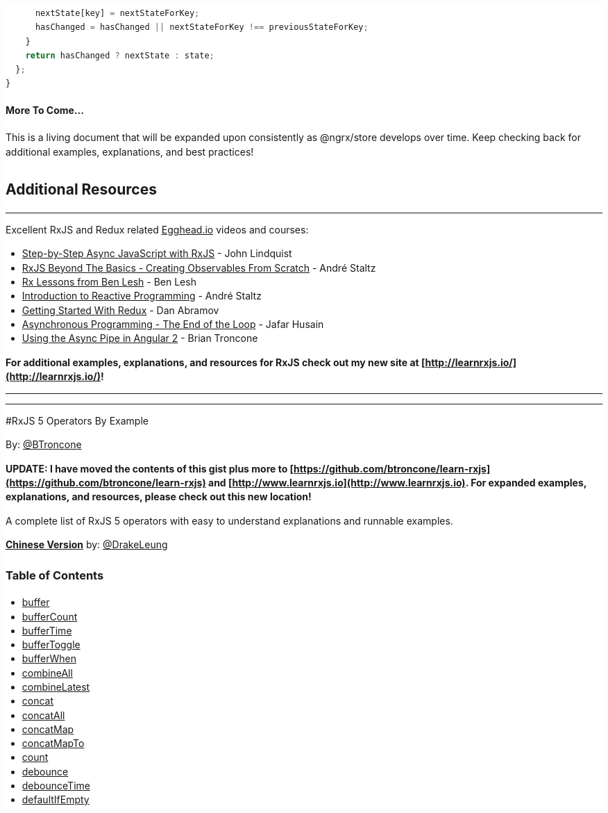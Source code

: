 ```ts
      nextState[key] = nextStateForKey;
      hasChanged = hasChanged || nextStateForKey !== previousStateForKey;
    }
    return hasChanged ? nextState : state;
  };
}
```

#### More To Come...

This is a living document that will be expanded upon consistently as @ngrx/store develops over time. Keep checking back for additional examples, explanations, and best practices!

## Additional Resources
------
Excellent RxJS and Redux related [Egghead.io](https://www.egghead.io) videos and courses:
* [Step-by-Step Async JavaScript with RxJS](https://egghead.io/series/step-by-step-async-javascript-with-rxjs) - John Lindquist
* [RxJS Beyond The Basics - Creating Observables From Scratch](https://egghead.io/series/rxjs-beyond-the-basics-creating-observables-from-scratch) - André Staltz
* [Rx Lessons from Ben Lesh](https://egghead.io/instructors/ben-lesh) - Ben Lesh
* [Introduction to Reactive Programming](https://egghead.io/series/introduction-to-reactive-programming) - André Staltz
* [Getting Started With Redux](https://egghead.io/series/getting-started-with-redux) - Dan Abramov
* [Asynchronous Programming - The End of the Loop](https://egghead.io/series/mastering-asynchronous-programming-the-end-of-the-loop) - Jafar Husain
* [Using the Async Pipe in Angular 2](https://egghead.io/lessons/angular-2-using-the-async-pipe-in-angular-2) - Brian Troncone

**For additional examples, explanations, and resources for RxJS check out my new site at [http://learnrxjs.io/](http://learnrxjs.io/)!**



----
----

#RxJS 5 Operators By Example

By: [@BTroncone](https://twitter.com/btroncone)

**UPDATE: I have moved the contents of this gist plus more to [https://github.com/btroncone/learn-rxjs](https://github.com/btroncone/learn-rxjs) and [http://www.learnrxjs.io](http://www.learnrxjs.io). For expanded examples, explanations, and resources, please check out this new location!**

A complete list of RxJS 5 operators with easy to understand explanations and runnable examples.

**[Chinese Version](https://gist.github.com/DrakeLeung/ecbcedab8534d4486a888ef777a76140)** by: [@DrakeLeung](https://github.com/DrakeLeung)

### Table of Contents
* [buffer](#buffer)
* [bufferCount](#buffercount)
* [bufferTime](#buffertime)
* [bufferToggle](#buffertoggle)
* [bufferWhen](#bufferwhen)
* [combineAll](#combineall)
* [combineLatest](#combinelatest)
* [concat](#concat)
* [concatAll](#concatall)
* [concatMap](#concatmap)
* [concatMapTo](#concatmapto)
* [count](#count)
* [debounce](#debounce)
* [debounceTime](#debouncetime)
* [defaultIfEmpty](#defaultifempty)

[webpack--dev-and-prod]: ./tutorial/images/webpack-dev-and-prod.png
[webpack--dev-vs-prod]: ./tutorial/images/webpack-dev-vs-prod.png
[webpack--dev-vs-prod-2]: ./tutorial/images/webpack-dev-vs-prod-2.png
[webpack-entry]: ./tutorial/images/webpack-entry.png
[webpack-entry-2]: ./tutorial/images/webpack-entry-2.png
[webpack-entry-3]: ./tutorial/images/webpack-entry-3.png
[webpack-entry-4]: ./tutorial/images/webpack-entry-4.png
[webpack--loader]: ./tutorial/images/webpack-loaders.png
[webpack--loader-2]: ./tutorial/images/webpack-loaders-2.png